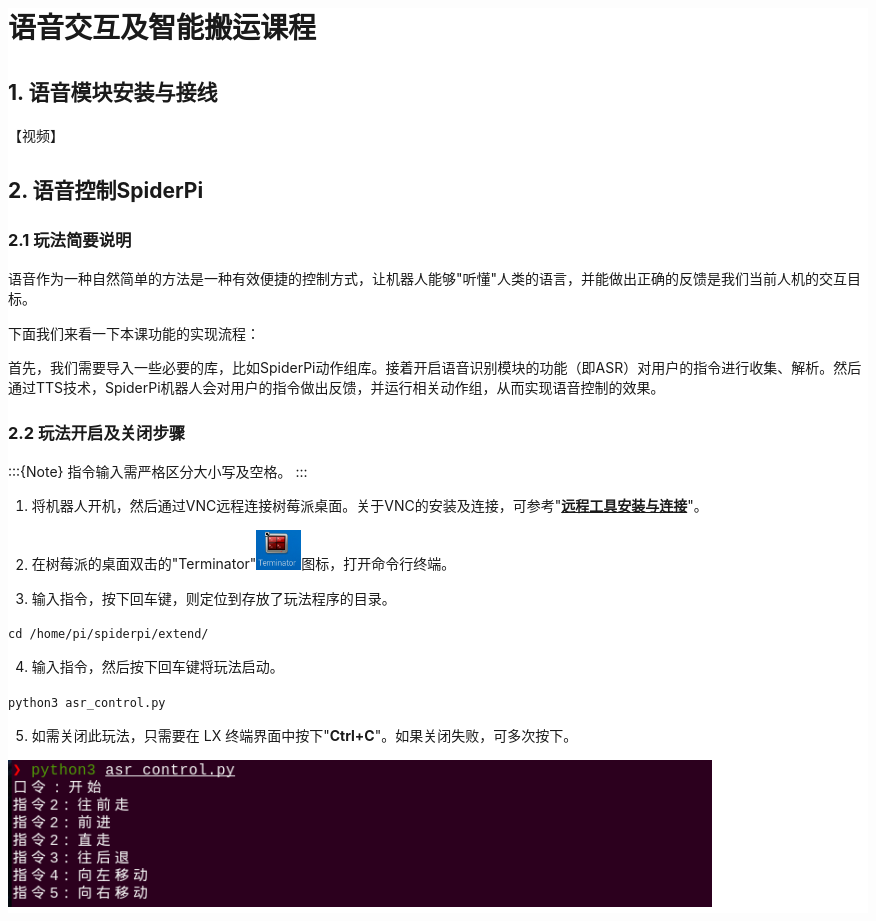 # 语音交互及智能搬运课程

## 1. 语音模块安装与接线

【视频】

## 2. 语音控制SpiderPi

### 2.1 玩法简要说明

语音作为一种自然简单的方法是一种有效便捷的控制方式，让机器人能够"听懂"人类的语言，并能做出正确的反馈是我们当前人机的交互目标。

下面我们来看一下本课功能的实现流程：

首先，我们需要导入一些必要的库，比如SpiderPi动作组库。接着开启语音识别模块的功能（即ASR）对用户的指令进行收集、解析。然后通过TTS技术，SpiderPi机器人会对用户的指令做出反馈，并运行相关动作组，从而实现语音控制的效果。

### 2.2 玩法开启及关闭步骤

:::{Note}
指令输入需严格区分大小写及空格。
:::

1.  将机器人开机，然后通过VNC远程连接树莓派桌面。关于VNC的安装及连接，可参考"**[远程工具安装与连接]()**"。

2.  在树莓派的桌面双击的"Terminator"<img src="../_static/media/12/2.1/image3.png" style="width:45px" />图标，打开命令行终端。

3. 输入指令，按下回车键，则定位到存放了玩法程序的目录。

```commandline
cd /home/pi/spiderpi/extend/
```

4. 输入指令，然后按下回车键将玩法启动。

```commandline
python3 asr_control.py
```

5. 如需关闭此玩法，只需要在 LX 终端界面中按下"**Ctrl+C**"。如果关闭失败，可多次按下。

<img src="../_static/media/12/2.1/image6.png"  />
